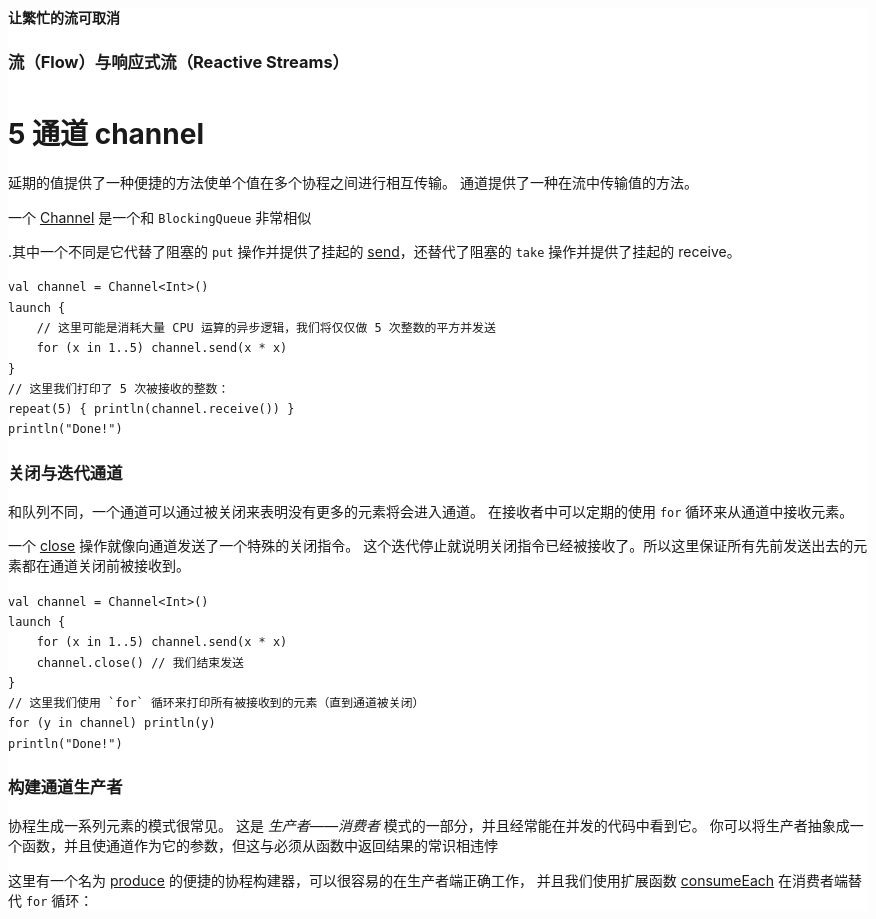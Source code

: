 #### 让繁忙的流可取消

### 流（Flow）与响应式流（Reactive Streams）

# 5 通道 channel

延期的值提供了一种便捷的方法使单个值在多个协程之间进行相互传输。 通道提供了一种在流中传输值的方法。

一个 [Channel](https://kotlin.github.io/kotlinx.coroutines/kotlinx-coroutines-core/kotlinx.coroutines.channels/-channel/index.html) 是一个和 `BlockingQueue` 非常相似

.其中一个不同是它代替了阻塞的 `put` 操作并提供了挂起的 [send](https://kotlin.github.io/kotlinx.coroutines/kotlinx-coroutines-core/kotlinx.coroutines.channels/-send-channel/send.html)，还替代了阻塞的 `take` 操作并提供了挂起的 receive。

```
val channel = Channel<Int>()
launch {
    // 这里可能是消耗大量 CPU 运算的异步逻辑，我们将仅仅做 5 次整数的平方并发送
    for (x in 1..5) channel.send(x * x)
}
// 这里我们打印了 5 次被接收的整数：
repeat(5) { println(channel.receive()) }
println("Done!")
```

### 关闭与迭代通道

和队列不同，一个通道可以通过被关闭来表明没有更多的元素将会进入通道。 在接收者中可以定期的使用 `for` 循环来从通道中接收元素。

一个 [close](https://kotlin.github.io/kotlinx.coroutines/kotlinx-coroutines-core/kotlinx.coroutines.channels/-send-channel/close.html) 操作就像向通道发送了一个特殊的关闭指令。 这个迭代停止就说明关闭指令已经被接收了。所以这里保证所有先前发送出去的元素都在通道关闭前被接收到。

```
val channel = Channel<Int>()
launch {
    for (x in 1..5) channel.send(x * x)
    channel.close() // 我们结束发送
}
// 这里我们使用 `for` 循环来打印所有被接收到的元素（直到通道被关闭）
for (y in channel) println(y)
println("Done!")
```

### 构建通道生产者

协程生成一系列元素的模式很常见。 这是 *生产者——消费者* 模式的一部分，并且经常能在并发的代码中看到它。 你可以将生产者抽象成一个函数，并且使通道作为它的参数，但这与必须从函数中返回结果的常识相违悖

这里有一个名为 [produce](https://kotlin.github.io/kotlinx.coroutines/kotlinx-coroutines-core/kotlinx.coroutines.channels/produce.html) 的便捷的协程构建器，可以很容易的在生产者端正确工作， 并且我们使用扩展函数 [consumeEach](https://kotlin.github.io/kotlinx.coroutines/kotlinx-coroutines-core/kotlinx.coroutines.channels/consume-each.html) 在消费者端替代 `for` 循环：
